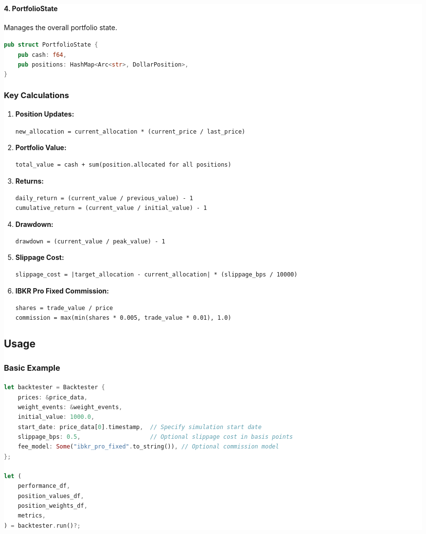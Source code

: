 #### 4. PortfolioState
Manages the overall portfolio state.
```rust
pub struct PortfolioState {
    pub cash: f64,
    pub positions: HashMap<Arc<str>, DollarPosition>,
}
```

### Key Calculations

1. **Position Updates:**
   ```
   new_allocation = current_allocation * (current_price / last_price)
   ```

2. **Portfolio Value:**
   ```
   total_value = cash + sum(position.allocated for all positions)
   ```

3. **Returns:**
   ```
   daily_return = (current_value / previous_value) - 1
   cumulative_return = (current_value / initial_value) - 1
   ```

4. **Drawdown:**
   ```
   drawdown = (current_value / peak_value) - 1
   ```

5. **Slippage Cost:**
   ```
   slippage_cost = |target_allocation - current_allocation| * (slippage_bps / 10000)
   ```

6. **IBKR Pro Fixed Commission:**
   ```
   shares = trade_value / price
   commission = max(min(shares * 0.005, trade_value * 0.01), 1.0)
   ```

## Usage

### Basic Example
```rust
let backtester = Backtester {
    prices: &price_data,
    weight_events: &weight_events,
    initial_value: 1000.0,
    start_date: price_data[0].timestamp,  // Specify simulation start date
    slippage_bps: 0.5,                    // Optional slippage cost in basis points
    fee_model: Some("ibkr_pro_fixed".to_string()), // Optional commission model
};

let (
    performance_df,
    position_values_df,
    position_weights_df,
    metrics,
) = backtester.run()?;
```
